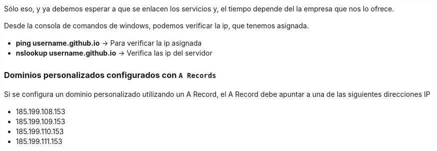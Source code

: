 Sólo eso, y ya debemos esperar a que se enlacen los servicios y, el tiempo depende del la empresa que nos lo ofrece.

Desde la consola de comandos de windows, podemos verificar la ip, que tenemos asignada.
- **ping username.github.io**  -> Para verificar la ip asignada
- **nslookup username.github.io** -> Verifica las ip del servidor

### Dominios personalizados configurados con `A Records`

Si se configura un dominio personalizado utilizando un A Record, el  A Record debe apuntar a una de las siguientes direcciones IP

* 185.199.108.153
* 185.199.109.153
* 185.199.110.153
* 185.199.111.153


